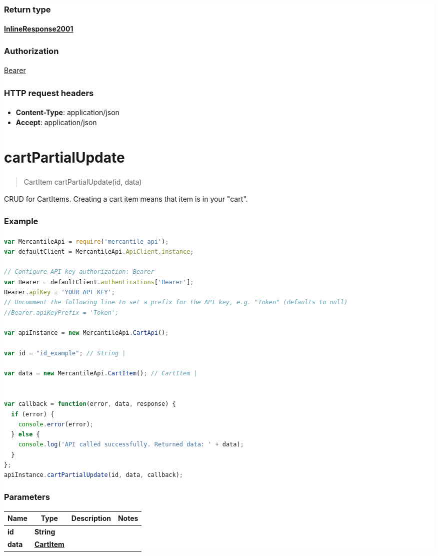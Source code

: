 ### Return type

[**InlineResponse2001**](InlineResponse2001.md)

### Authorization

[Bearer](../README.md#Bearer)

### HTTP request headers

 - **Content-Type**: application/json
 - **Accept**: application/json

<a name="cartPartialUpdate"></a>
# **cartPartialUpdate**
> CartItem cartPartialUpdate(id, data)



CRUD for CartItems. Creating a cart item means that item is in your \"cart\".

### Example
```javascript
var MercantileApi = require('mercantile_api');
var defaultClient = MercantileApi.ApiClient.instance;

// Configure API key authorization: Bearer
var Bearer = defaultClient.authentications['Bearer'];
Bearer.apiKey = 'YOUR API KEY';
// Uncomment the following line to set a prefix for the API key, e.g. "Token" (defaults to null)
//Bearer.apiKeyPrefix = 'Token';

var apiInstance = new MercantileApi.CartApi();

var id = "id_example"; // String | 

var data = new MercantileApi.CartItem(); // CartItem | 


var callback = function(error, data, response) {
  if (error) {
    console.error(error);
  } else {
    console.log('API called successfully. Returned data: ' + data);
  }
};
apiInstance.cartPartialUpdate(id, data, callback);
```

### Parameters

Name | Type | Description  | Notes
------------- | ------------- | ------------- | -------------
 **id** | **String**|  | 
 **data** | [**CartItem**](CartItem.md)|  | 
